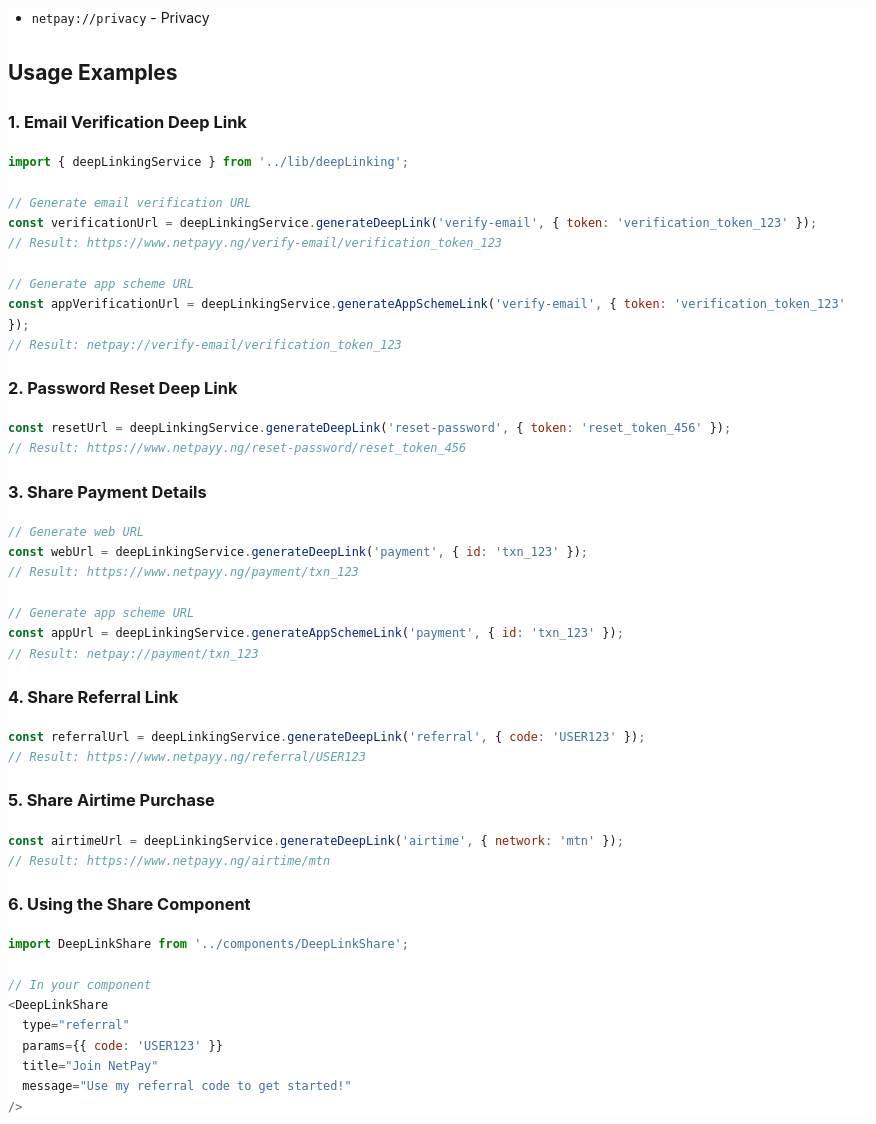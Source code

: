 - `netpay://privacy` - Privacy

## Usage Examples

### 1. Email Verification Deep Link
```javascript
import { deepLinkingService } from '../lib/deepLinking';

// Generate email verification URL
const verificationUrl = deepLinkingService.generateDeepLink('verify-email', { token: 'verification_token_123' });
// Result: https://www.netpayy.ng/verify-email/verification_token_123

// Generate app scheme URL
const appVerificationUrl = deepLinkingService.generateAppSchemeLink('verify-email', { token: 'verification_token_123' });
// Result: netpay://verify-email/verification_token_123
```

### 2. Password Reset Deep Link
```javascript
const resetUrl = deepLinkingService.generateDeepLink('reset-password', { token: 'reset_token_456' });
// Result: https://www.netpayy.ng/reset-password/reset_token_456
```

### 3. Share Payment Details
```javascript
// Generate web URL
const webUrl = deepLinkingService.generateDeepLink('payment', { id: 'txn_123' });
// Result: https://www.netpayy.ng/payment/txn_123

// Generate app scheme URL
const appUrl = deepLinkingService.generateAppSchemeLink('payment', { id: 'txn_123' });
// Result: netpay://payment/txn_123
```

### 4. Share Referral Link
```javascript
const referralUrl = deepLinkingService.generateDeepLink('referral', { code: 'USER123' });
// Result: https://www.netpayy.ng/referral/USER123
```

### 5. Share Airtime Purchase
```javascript
const airtimeUrl = deepLinkingService.generateDeepLink('airtime', { network: 'mtn' });
// Result: https://www.netpayy.ng/airtime/mtn
```

### 6. Using the Share Component
```javascript
import DeepLinkShare from '../components/DeepLinkShare';

// In your component
<DeepLinkShare 
  type="referral" 
  params={{ code: 'USER123' }}
  title="Join NetPay"
  message="Use my referral code to get started!"
/>
```
